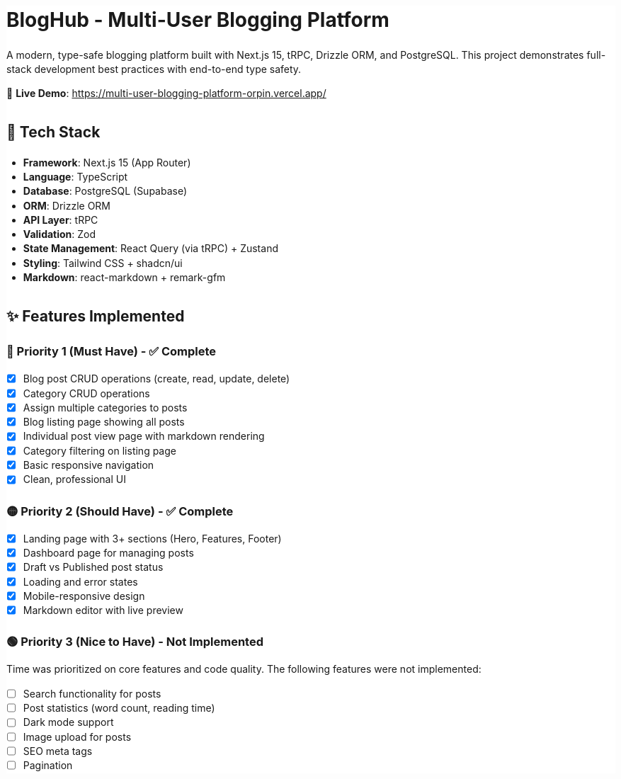 # BlogHub - Multi-User Blogging Platform

A modern, type-safe blogging platform built with Next.js 15, tRPC, Drizzle ORM, and PostgreSQL. This project demonstrates full-stack development best practices with end-to-end type safety.

🔗 **Live Demo**: https://multi-user-blogging-platform-orpin.vercel.app/

## 🚀 Tech Stack

- **Framework**: Next.js 15 (App Router)
- **Language**: TypeScript
- **Database**: PostgreSQL (Supabase)
- **ORM**: Drizzle ORM
- **API Layer**: tRPC
- **Validation**: Zod
- **State Management**: React Query (via tRPC) + Zustand
- **Styling**: Tailwind CSS + shadcn/ui
- **Markdown**: react-markdown + remark-gfm

## ✨ Features Implemented

### 🔴 Priority 1 (Must Have) - ✅ Complete

- [x] Blog post CRUD operations (create, read, update, delete)
- [x] Category CRUD operations
- [x] Assign multiple categories to posts
- [x] Blog listing page showing all posts
- [x] Individual post view page with markdown rendering
- [x] Category filtering on listing page
- [x] Basic responsive navigation
- [x] Clean, professional UI

### 🟡 Priority 2 (Should Have) - ✅ Complete

- [x] Landing page with 3+ sections (Hero, Features, Footer)
- [x] Dashboard page for managing posts
- [x] Draft vs Published post status
- [x] Loading and error states
- [x] Mobile-responsive design
- [x] Markdown editor with live preview

### 🟢 Priority 3 (Nice to Have) - Not Implemented

Time was prioritized on core features and code quality. The following features were not implemented:
- [ ] Search functionality for posts
- [ ] Post statistics (word count, reading time)
- [ ] Dark mode support
- [ ] Image upload for posts
- [ ] SEO meta tags
- [ ] Pagination
